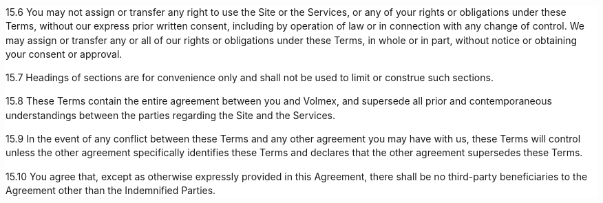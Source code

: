 15.6 You may not assign or transfer any right to use the Site or the Services, or any of your rights or obligations under these Terms, without our express prior written consent, including by operation of law or in connection with any change of control. We may assign or transfer any or all of our rights or obligations under these Terms, in whole or in part, without notice or obtaining your consent or approval.

15.7 Headings of sections are for convenience only and shall not be used to limit or construe such sections.

15.8 These Terms contain the entire agreement between you and Volmex, and supersede all prior and contemporaneous understandings between the parties regarding the Site and the Services.

15.9 In the event of any conflict between these Terms and any other agreement you may have with us, these Terms will control unless the other agreement specifically identifies these Terms and declares that the other agreement supersedes these Terms.

15.10 You agree that, except as otherwise expressly provided in this Agreement, there shall be no third-party beneficiaries to the Agreement other than the Indemnified Parties.
